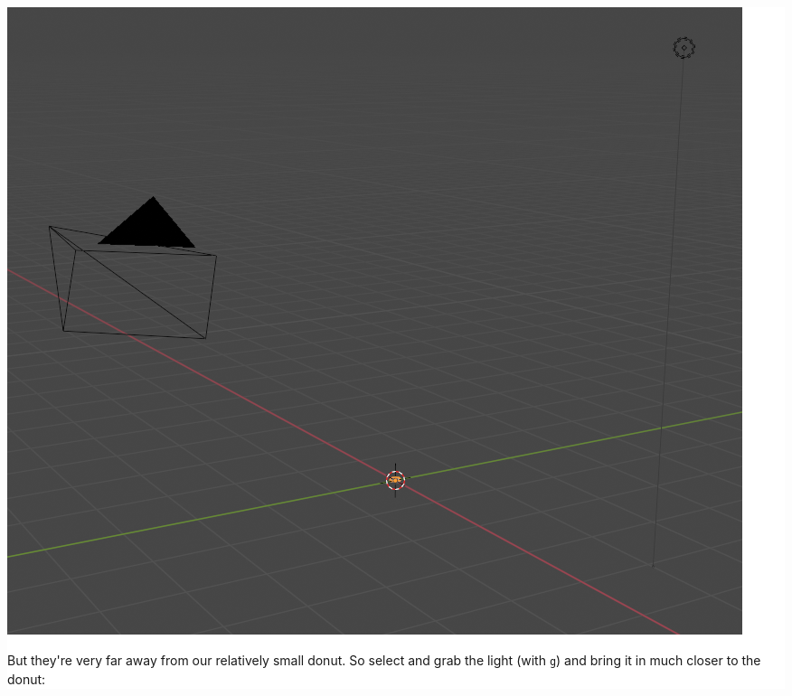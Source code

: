 ![img.png](camera-and-light.png)

But they're very far away from our relatively small donut. So select and grab the light (with `g`) and bring it in much closer to the donut:
